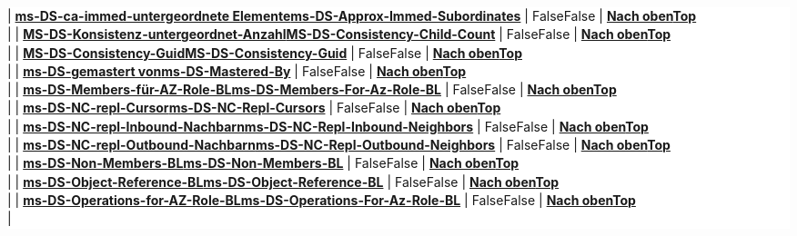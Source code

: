 | [<span data-ttu-id="354bd-525">**ms-DS-ca-immed-untergeordnete Elemente**</span><span class="sxs-lookup"><span data-stu-id="354bd-525">**ms-DS-Approx-Immed-Subordinates**</span></span>](a-msds-approx-immed-subordinates.md) | <span data-ttu-id="354bd-526">False</span><span class="sxs-lookup"><span data-stu-id="354bd-526">False</span></span>     | [<span data-ttu-id="354bd-527">**Nach oben**</span><span class="sxs-lookup"><span data-stu-id="354bd-527">**Top**</span></span>](c-top.md)<br/>                    |
| [<span data-ttu-id="354bd-528">**MS-DS-Konsistenz-untergeordnet-Anzahl**</span><span class="sxs-lookup"><span data-stu-id="354bd-528">**MS-DS-Consistency-Child-Count**</span></span>](a-ms-ds-consistencychildcount.md)      | <span data-ttu-id="354bd-529">False</span><span class="sxs-lookup"><span data-stu-id="354bd-529">False</span></span>     | [<span data-ttu-id="354bd-530">**Nach oben**</span><span class="sxs-lookup"><span data-stu-id="354bd-530">**Top**</span></span>](c-top.md)<br/>                    |
| [<span data-ttu-id="354bd-531">**MS-DS-Consistency-Guid**</span><span class="sxs-lookup"><span data-stu-id="354bd-531">**MS-DS-Consistency-Guid**</span></span>](a-ms-ds-consistencyguid.md)                   | <span data-ttu-id="354bd-532">False</span><span class="sxs-lookup"><span data-stu-id="354bd-532">False</span></span>     | [<span data-ttu-id="354bd-533">**Nach oben**</span><span class="sxs-lookup"><span data-stu-id="354bd-533">**Top**</span></span>](c-top.md)<br/>                    |
| [<span data-ttu-id="354bd-534">**ms-DS-gemastert von**</span><span class="sxs-lookup"><span data-stu-id="354bd-534">**ms-DS-Mastered-By**</span></span>](a-msds-masteredby.md)                              | <span data-ttu-id="354bd-535">False</span><span class="sxs-lookup"><span data-stu-id="354bd-535">False</span></span>     | [<span data-ttu-id="354bd-536">**Nach oben**</span><span class="sxs-lookup"><span data-stu-id="354bd-536">**Top**</span></span>](c-top.md)<br/>                    |
| [<span data-ttu-id="354bd-537">**ms-DS-Members-für-AZ-Role-BL**</span><span class="sxs-lookup"><span data-stu-id="354bd-537">**ms-DS-Members-For-Az-Role-BL**</span></span>](a-msds-membersforazrolebl.md)           | <span data-ttu-id="354bd-538">False</span><span class="sxs-lookup"><span data-stu-id="354bd-538">False</span></span>     | [<span data-ttu-id="354bd-539">**Nach oben**</span><span class="sxs-lookup"><span data-stu-id="354bd-539">**Top**</span></span>](c-top.md)<br/>                    |
| [<span data-ttu-id="354bd-540">**ms-DS-NC-repl-Cursor**</span><span class="sxs-lookup"><span data-stu-id="354bd-540">**ms-DS-NC-Repl-Cursors**</span></span>](a-msds-ncreplcursors.md)                       | <span data-ttu-id="354bd-541">False</span><span class="sxs-lookup"><span data-stu-id="354bd-541">False</span></span>     | [<span data-ttu-id="354bd-542">**Nach oben**</span><span class="sxs-lookup"><span data-stu-id="354bd-542">**Top**</span></span>](c-top.md)<br/>                    |
| [<span data-ttu-id="354bd-543">**ms-DS-NC-repl-Inbound-Nachbarn**</span><span class="sxs-lookup"><span data-stu-id="354bd-543">**ms-DS-NC-Repl-Inbound-Neighbors**</span></span>](a-msds-ncreplinboundneighbors.md)    | <span data-ttu-id="354bd-544">False</span><span class="sxs-lookup"><span data-stu-id="354bd-544">False</span></span>     | [<span data-ttu-id="354bd-545">**Nach oben**</span><span class="sxs-lookup"><span data-stu-id="354bd-545">**Top**</span></span>](c-top.md)<br/>                    |
| [<span data-ttu-id="354bd-546">**ms-DS-NC-repl-Outbound-Nachbarn**</span><span class="sxs-lookup"><span data-stu-id="354bd-546">**ms-DS-NC-Repl-Outbound-Neighbors**</span></span>](a-msds-ncreploutboundneighbors.md)  | <span data-ttu-id="354bd-547">False</span><span class="sxs-lookup"><span data-stu-id="354bd-547">False</span></span>     | [<span data-ttu-id="354bd-548">**Nach oben**</span><span class="sxs-lookup"><span data-stu-id="354bd-548">**Top**</span></span>](c-top.md)<br/>                    |
| [<span data-ttu-id="354bd-549">**ms-DS-Non-Members-BL**</span><span class="sxs-lookup"><span data-stu-id="354bd-549">**ms-DS-Non-Members-BL**</span></span>](a-msds-nonmembersbl.md)                         | <span data-ttu-id="354bd-550">False</span><span class="sxs-lookup"><span data-stu-id="354bd-550">False</span></span>     | [<span data-ttu-id="354bd-551">**Nach oben**</span><span class="sxs-lookup"><span data-stu-id="354bd-551">**Top**</span></span>](c-top.md)<br/>                    |
| [<span data-ttu-id="354bd-552">**ms-DS-Object-Reference-BL**</span><span class="sxs-lookup"><span data-stu-id="354bd-552">**ms-DS-Object-Reference-BL**</span></span>](a-msds-objectreferencebl.md)               | <span data-ttu-id="354bd-553">False</span><span class="sxs-lookup"><span data-stu-id="354bd-553">False</span></span>     | [<span data-ttu-id="354bd-554">**Nach oben**</span><span class="sxs-lookup"><span data-stu-id="354bd-554">**Top**</span></span>](c-top.md)<br/>                    |
| [<span data-ttu-id="354bd-555">**ms-DS-Operations-for-AZ-Role-BL**</span><span class="sxs-lookup"><span data-stu-id="354bd-555">**ms-DS-Operations-For-Az-Role-BL**</span></span>](a-msds-operationsforazrolebl.md)     | <span data-ttu-id="354bd-556">False</span><span class="sxs-lookup"><span data-stu-id="354bd-556">False</span></span>     | [<span data-ttu-id="354bd-557">**Nach oben**</span><span class="sxs-lookup"><span data-stu-id="354bd-557">**Top**</span></span>](c-top.md)<br/>                    |